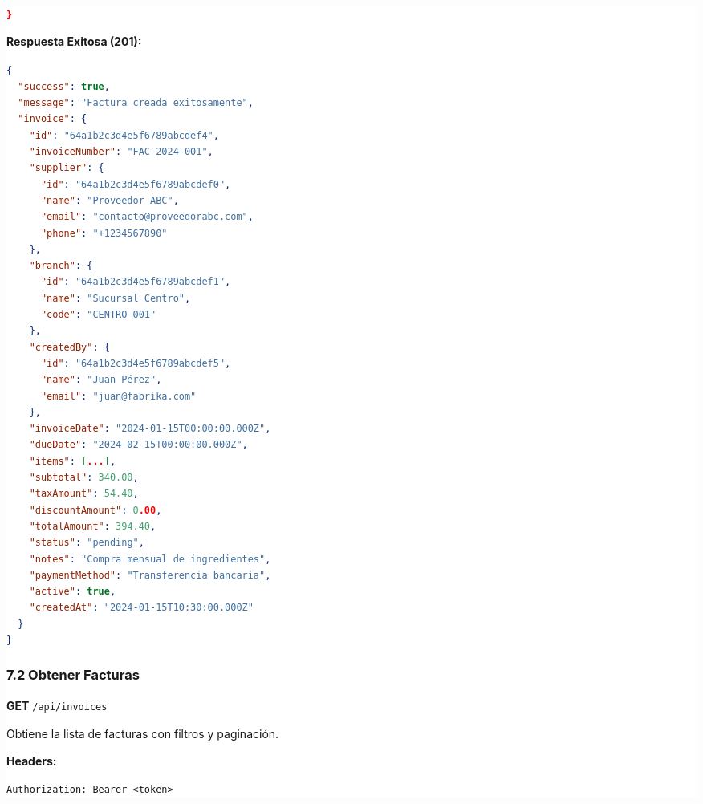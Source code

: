 ```json
}
```

**Respuesta Exitosa (201):**
```json
{
  "success": true,
  "message": "Factura creada exitosamente",
  "invoice": {
    "id": "64a1b2c3d4e5f6789abcdef4",
    "invoiceNumber": "FAC-2024-001",
    "supplier": {
      "id": "64a1b2c3d4e5f6789abcdef0",
      "name": "Proveedor ABC",
      "email": "contacto@proveedorabc.com",
      "phone": "+1234567890"
    },
    "branch": {
      "id": "64a1b2c3d4e5f6789abcdef1",
      "name": "Sucursal Centro",
      "code": "CENTRO-001"
    },
    "createdBy": {
      "id": "64a1b2c3d4e5f6789abcdef5",
      "name": "Juan Pérez",
      "email": "juan@fabrika.com"
    },
    "invoiceDate": "2024-01-15T00:00:00.000Z",
    "dueDate": "2024-02-15T00:00:00.000Z",
    "items": [...],
    "subtotal": 340.00,
    "taxAmount": 54.40,
    "discountAmount": 0.00,
    "totalAmount": 394.40,
    "status": "pending",
    "notes": "Compra mensual de ingredientes",
    "paymentMethod": "Transferencia bancaria",
    "active": true,
    "createdAt": "2024-01-15T10:30:00.000Z"
  }
}
```

### 7.2 Obtener Facturas
**GET** `/api/invoices`

Obtiene la lista de facturas con filtros y paginación.

**Headers:**
```
Authorization: Bearer <token>
```
